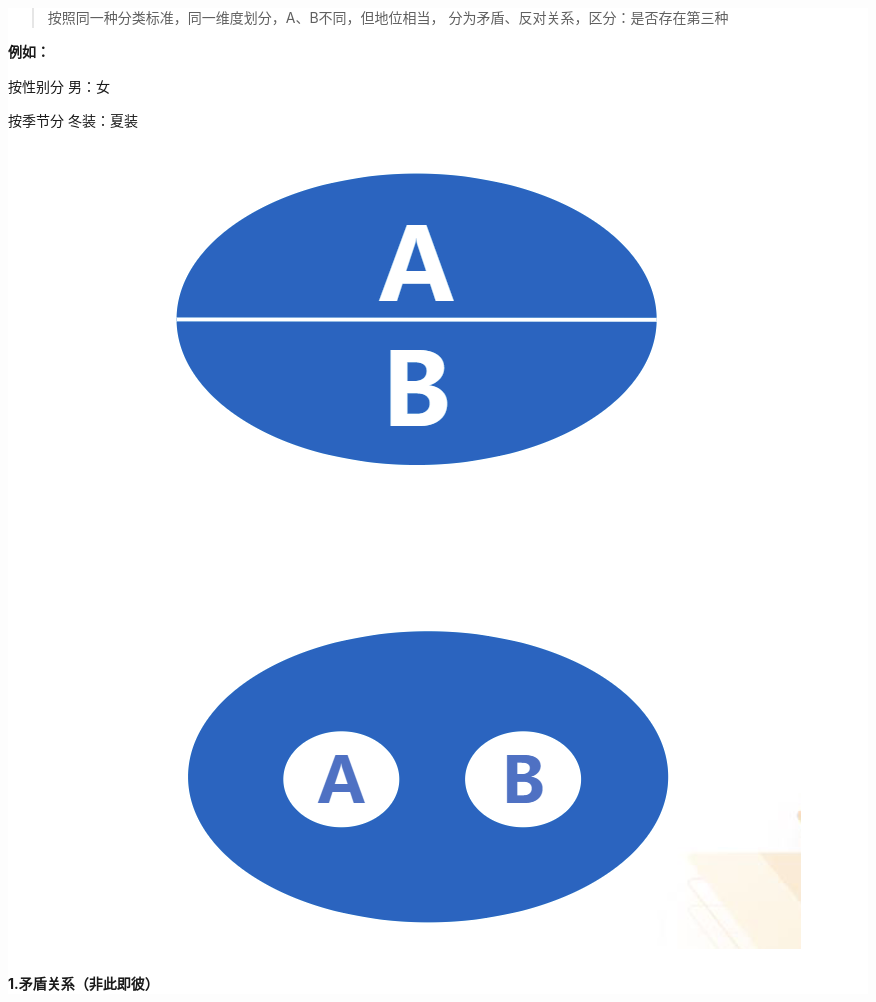 >按照同一种分类标准，同一维度划分，A、B不同，但地位相当，
>分为矛盾、反对关系，区分：是否存在第三种

**例如：**

按性别分
	男：女

按季节分
	冬装：夏装

![|300](image/类比推理-逻辑关系-考点2-并列关系.png)
#### 1.矛盾关系（非此即彼）
